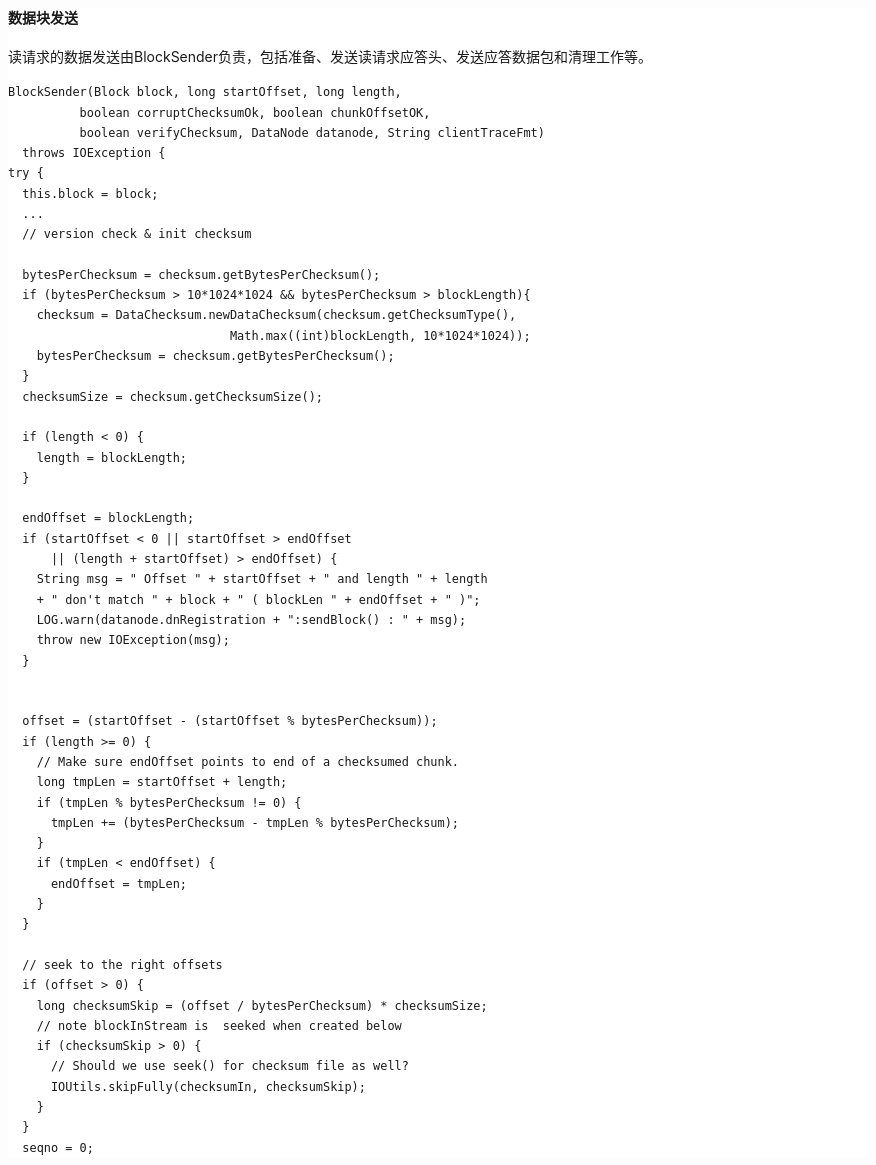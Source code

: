 #### 数据块发送

读请求的数据发送由BlockSender负责，包括准备、发送读请求应答头、发送应答数据包和清理工作等。

    BlockSender(Block block, long startOffset, long length,
              boolean corruptChecksumOk, boolean chunkOffsetOK,
              boolean verifyChecksum, DataNode datanode, String clientTraceFmt)
      throws IOException {
    try {
      this.block = block;
      ...
      // version check & init checksum
  
      bytesPerChecksum = checksum.getBytesPerChecksum();
      if (bytesPerChecksum > 10*1024*1024 && bytesPerChecksum > blockLength){
        checksum = DataChecksum.newDataChecksum(checksum.getChecksumType(),
                                   Math.max((int)blockLength, 10*1024*1024));
        bytesPerChecksum = checksum.getBytesPerChecksum();        
      }
      checksumSize = checksum.getChecksumSize();

      if (length < 0) {
        length = blockLength;
      }

      endOffset = blockLength;
      if (startOffset < 0 || startOffset > endOffset
          || (length + startOffset) > endOffset) {
        String msg = " Offset " + startOffset + " and length " + length
        + " don't match " + block + " ( blockLen " + endOffset + " )";
        LOG.warn(datanode.dnRegistration + ":sendBlock() : " + msg);
        throw new IOException(msg);
      }

      
      offset = (startOffset - (startOffset % bytesPerChecksum));
      if (length >= 0) {
        // Make sure endOffset points to end of a checksumed chunk.
        long tmpLen = startOffset + length;
        if (tmpLen % bytesPerChecksum != 0) {
          tmpLen += (bytesPerChecksum - tmpLen % bytesPerChecksum);
        }
        if (tmpLen < endOffset) {
          endOffset = tmpLen;
        }
      }

      // seek to the right offsets
      if (offset > 0) {
        long checksumSkip = (offset / bytesPerChecksum) * checksumSize;
        // note blockInStream is  seeked when created below
        if (checksumSkip > 0) {
          // Should we use seek() for checksum file as well?
          IOUtils.skipFully(checksumIn, checksumSkip);
        }
      }
      seqno = 0;
